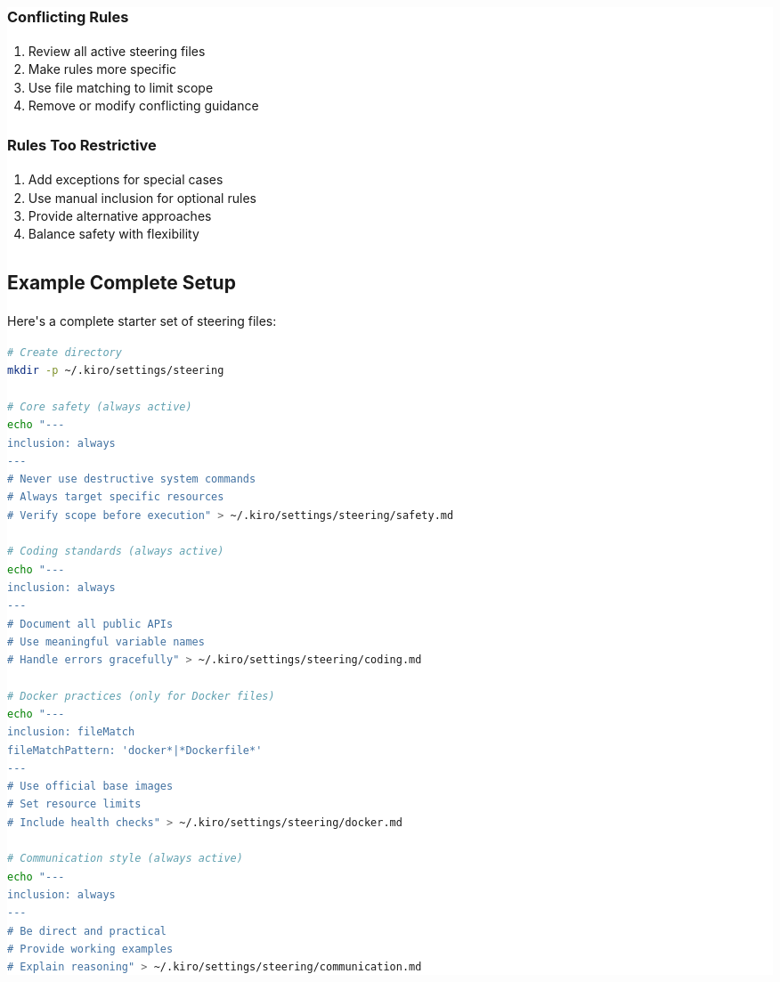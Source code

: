 ### Conflicting Rules
1. Review all active steering files
2. Make rules more specific
3. Use file matching to limit scope
4. Remove or modify conflicting guidance

### Rules Too Restrictive
1. Add exceptions for special cases
2. Use manual inclusion for optional rules
3. Provide alternative approaches
4. Balance safety with flexibility

## Example Complete Setup

Here's a complete starter set of steering files:

```bash
# Create directory
mkdir -p ~/.kiro/settings/steering

# Core safety (always active)
echo "---
inclusion: always
---
# Never use destructive system commands
# Always target specific resources
# Verify scope before execution" > ~/.kiro/settings/steering/safety.md

# Coding standards (always active)
echo "---
inclusion: always
---
# Document all public APIs
# Use meaningful variable names
# Handle errors gracefully" > ~/.kiro/settings/steering/coding.md

# Docker practices (only for Docker files)
echo "---
inclusion: fileMatch
fileMatchPattern: 'docker*|*Dockerfile*'
---
# Use official base images
# Set resource limits
# Include health checks" > ~/.kiro/settings/steering/docker.md

# Communication style (always active)
echo "---
inclusion: always
---
# Be direct and practical
# Provide working examples
# Explain reasoning" > ~/.kiro/settings/steering/communication.md
```
